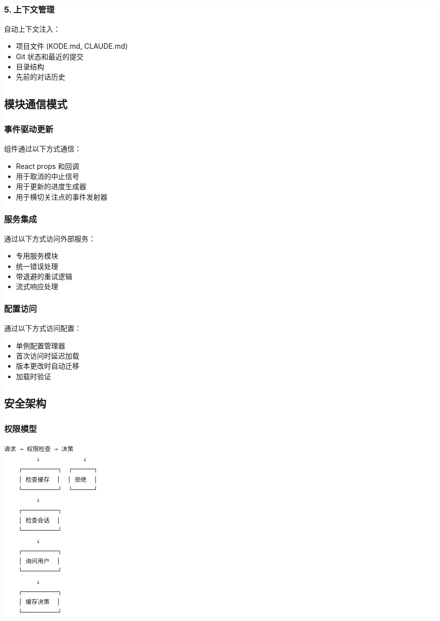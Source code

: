### 5. 上下文管理
自动上下文注入：
- 项目文件 (KODE.md, CLAUDE.md)
- Git 状态和最近的提交
- 目录结构
- 先前的对话历史

## 模块通信模式

### 事件驱动更新
组件通过以下方式通信：
- React props 和回调
- 用于取消的中止信号
- 用于更新的进度生成器
- 用于横切关注点的事件发射器

### 服务集成
通过以下方式访问外部服务：
- 专用服务模块
- 统一错误处理
- 带退避的重试逻辑
- 流式响应处理

### 配置访问
通过以下方式访问配置：
- 单例配置管理器
- 首次访问时延迟加载
- 版本更改时自动迁移
- 加载时验证

## 安全架构

### 权限模型
```
请求 → 权限检查 → 决策
         ↓            ↓
    ┌──────────┐  ┌──────┐
    │ 检查缓存  │  │ 拒绝  │
    └──────────┘  └──────┘
         ↓
    ┌──────────┐
    │ 检查会话  │
    └──────────┘
         ↓
    ┌──────────┐
    │ 询问用户  │
    └──────────┘
         ↓
    ┌──────────┐
    │ 缓存决策  │
    └──────────┘
```
